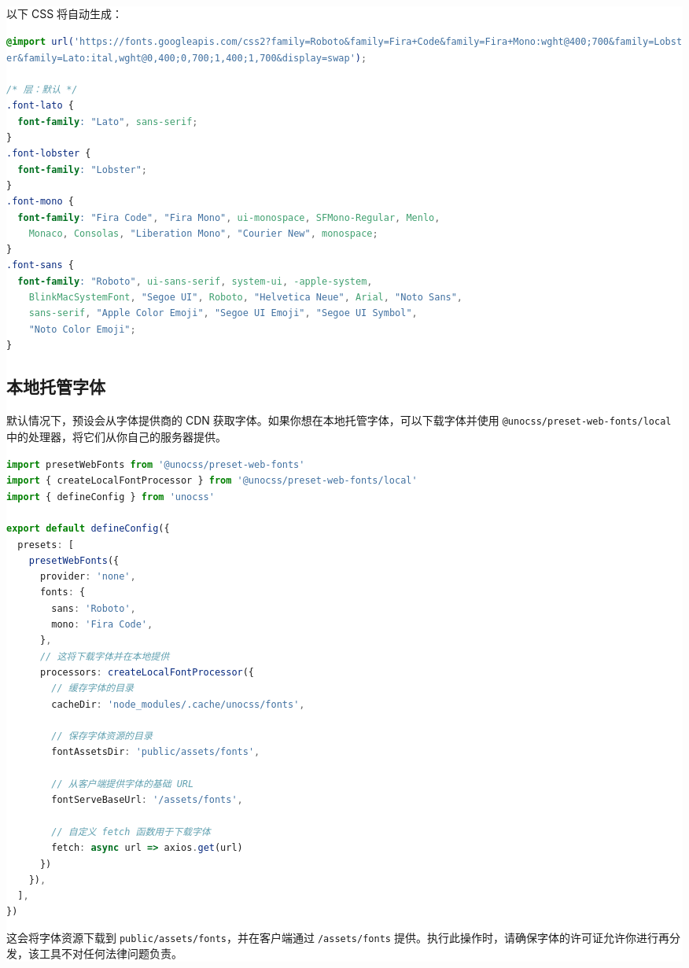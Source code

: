 ```ts
```
以下 CSS 将自动生成：


```css
@import url('https://fonts.googleapis.com/css2?family=Roboto&family=Fira+Code&family=Fira+Mono:wght@400;700&family=Lobster&family=Lato:ital,wght@0,400;0,700;1,400;1,700&display=swap');

/* 层：默认 */
.font-lato {
  font-family: "Lato", sans-serif;
}
.font-lobster {
  font-family: "Lobster";
}
.font-mono {
  font-family: "Fira Code", "Fira Mono", ui-monospace, SFMono-Regular, Menlo,
    Monaco, Consolas, "Liberation Mono", "Courier New", monospace;
}
.font-sans {
  font-family: "Roboto", ui-sans-serif, system-ui, -apple-system,
    BlinkMacSystemFont, "Segoe UI", Roboto, "Helvetica Neue", Arial, "Noto Sans",
    sans-serif, "Apple Color Emoji", "Segoe UI Emoji", "Segoe UI Symbol",
    "Noto Color Emoji";
}
```
## 本地托管字体

默认情况下，预设会从字体提供商的 CDN 获取字体。如果你想在本地托管字体，可以下载字体并使用 `@unocss/preset-web-fonts/local` 中的处理器，将它们从你自己的服务器提供。
```ts
import presetWebFonts from '@unocss/preset-web-fonts'
import { createLocalFontProcessor } from '@unocss/preset-web-fonts/local'
import { defineConfig } from 'unocss'

export default defineConfig({
  presets: [
    presetWebFonts({
      provider: 'none',
      fonts: {
        sans: 'Roboto',
        mono: 'Fira Code',
      },
      // 这将下载字体并在本地提供
      processors: createLocalFontProcessor({
        // 缓存字体的目录
        cacheDir: 'node_modules/.cache/unocss/fonts',

        // 保存字体资源的目录
        fontAssetsDir: 'public/assets/fonts',

        // 从客户端提供字体的基础 URL
        fontServeBaseUrl: '/assets/fonts',

        // 自定义 fetch 函数用于下载字体
        fetch: async url => axios.get(url)
      })
    }),
  ],
})
```
这会将字体资源下载到 `public/assets/fonts`，并在客户端通过 `/assets/fonts` 提供。执行此操作时，请确保字体的许可证允许你进行再分发，该工具不对任何法律问题负责。
